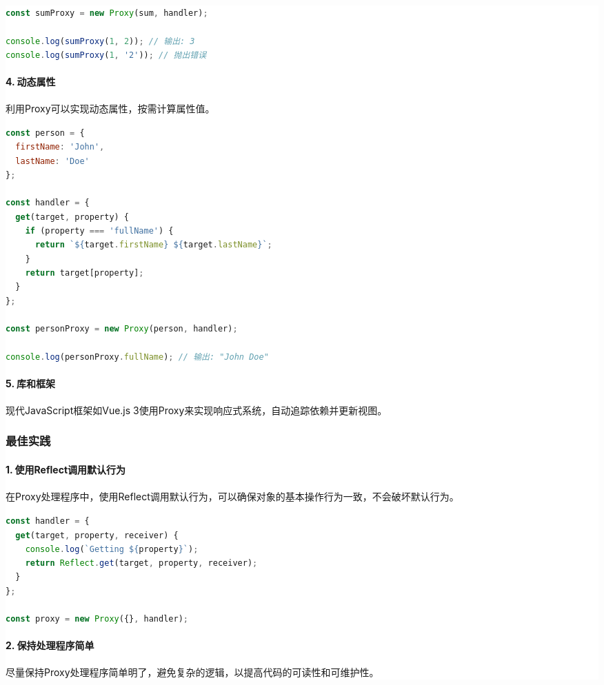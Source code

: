 ```js
const sumProxy = new Proxy(sum, handler);

console.log(sumProxy(1, 2)); // 输出: 3
console.log(sumProxy(1, '2')); // 抛出错误
```

#### 4. 动态属性

利用Proxy可以实现动态属性，按需计算属性值。

```js
const person = {
  firstName: 'John',
  lastName: 'Doe'
};

const handler = {
  get(target, property) {
    if (property === 'fullName') {
      return `${target.firstName} ${target.lastName}`;
    }
    return target[property];
  }
};

const personProxy = new Proxy(person, handler);

console.log(personProxy.fullName); // 输出: "John Doe"
```

#### 5. 库和框架

现代JavaScript框架如Vue.js 3使用Proxy来实现响应式系统，自动追踪依赖并更新视图。

### 最佳实践

#### 1. 使用Reflect调用默认行为

在Proxy处理程序中，使用Reflect调用默认行为，可以确保对象的基本操作行为一致，不会破坏默认行为。

```js
const handler = {
  get(target, property, receiver) {
    console.log(`Getting ${property}`);
    return Reflect.get(target, property, receiver);
  }
};

const proxy = new Proxy({}, handler);
```

#### 2. 保持处理程序简单

尽量保持Proxy处理程序简单明了，避免复杂的逻辑，以提高代码的可读性和可维护性。
